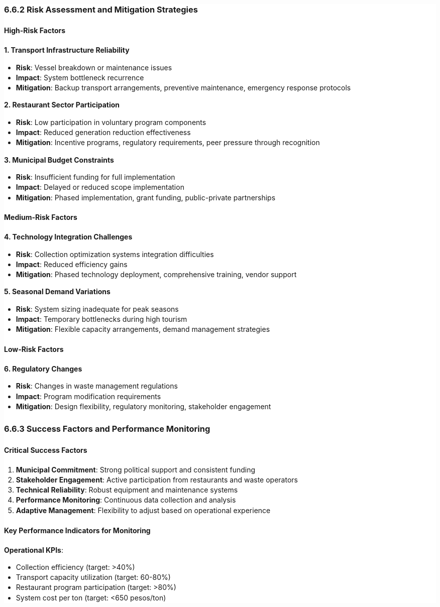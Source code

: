 ### 6.6.2 Risk Assessment and Mitigation Strategies

#### **High-Risk Factors**

**1. Transport Infrastructure Reliability**
- **Risk**: Vessel breakdown or maintenance issues
- **Impact**: System bottleneck recurrence
- **Mitigation**: Backup transport arrangements, preventive maintenance, emergency response protocols

**2. Restaurant Sector Participation**
- **Risk**: Low participation in voluntary program components
- **Impact**: Reduced generation reduction effectiveness
- **Mitigation**: Incentive programs, regulatory requirements, peer pressure through recognition

**3. Municipal Budget Constraints**
- **Risk**: Insufficient funding for full implementation
- **Impact**: Delayed or reduced scope implementation
- **Mitigation**: Phased implementation, grant funding, public-private partnerships

#### **Medium-Risk Factors**

**4. Technology Integration Challenges**
- **Risk**: Collection optimization systems integration difficulties
- **Impact**: Reduced efficiency gains
- **Mitigation**: Phased technology deployment, comprehensive training, vendor support

**5. Seasonal Demand Variations**
- **Risk**: System sizing inadequate for peak seasons
- **Impact**: Temporary bottlenecks during high tourism
- **Mitigation**: Flexible capacity arrangements, demand management strategies

#### **Low-Risk Factors**

**6. Regulatory Changes**
- **Risk**: Changes in waste management regulations
- **Impact**: Program modification requirements
- **Mitigation**: Design flexibility, regulatory monitoring, stakeholder engagement

### 6.6.3 Success Factors and Performance Monitoring

#### **Critical Success Factors**

1. **Municipal Commitment**: Strong political support and consistent funding
2. **Stakeholder Engagement**: Active participation from restaurants and waste operators
3. **Technical Reliability**: Robust equipment and maintenance systems
4. **Performance Monitoring**: Continuous data collection and analysis
5. **Adaptive Management**: Flexibility to adjust based on operational experience

#### **Key Performance Indicators for Monitoring**

**Operational KPIs**:
- Collection efficiency (target: >40%)
- Transport capacity utilization (target: 60-80%)
- Restaurant program participation (target: >80%)
- System cost per ton (target: <650 pesos/ton)
